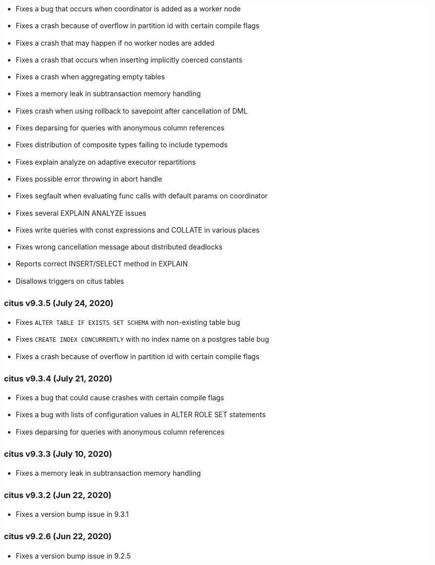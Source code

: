 * Fixes a bug that occurs when coordinator is added as a worker node

* Fixes a crash because of overflow in partition id with certain compile flags

* Fixes a crash that may happen if no worker nodes are added

* Fixes a crash that occurs when inserting implicitly coerced constants

* Fixes a crash when aggregating empty tables

* Fixes a memory leak in subtransaction memory handling

* Fixes crash when using rollback to savepoint after cancellation of DML

* Fixes deparsing for queries with anonymous column references

* Fixes distribution of composite types failing to include typemods

* Fixes explain analyze on adaptive executor repartitions

* Fixes possible error throwing in abort handle

* Fixes segfault when evaluating func calls with default params on coordinator

* Fixes several EXPLAIN ANALYZE issues

* Fixes write queries with const expressions and COLLATE in various places

* Fixes wrong cancellation message about distributed deadlocks

* Reports correct INSERT/SELECT method in EXPLAIN

* Disallows triggers on citus tables

### citus v9.3.5 (July 24, 2020) ###

* Fixes `ALTER TABLE IF EXISTS SET SCHEMA` with non-existing table bug

* Fixes `CREATE INDEX CONCURRENTLY` with no index name on a postgres table bug

* Fixes a crash because of overflow in partition id with certain compile flags

### citus v9.3.4 (July 21, 2020) ###

* Fixes a bug that could cause crashes with certain compile flags

* Fixes a bug with lists of configuration values in ALTER ROLE SET statements

* Fixes deparsing for queries with anonymous column references

### citus v9.3.3 (July 10, 2020) ###

* Fixes a memory leak in subtransaction memory handling

### citus v9.3.2 (Jun 22, 2020) ###

* Fixes a version bump issue in 9.3.1

### citus v9.2.6 (Jun 22, 2020) ###

* Fixes a version bump issue in 9.2.5
